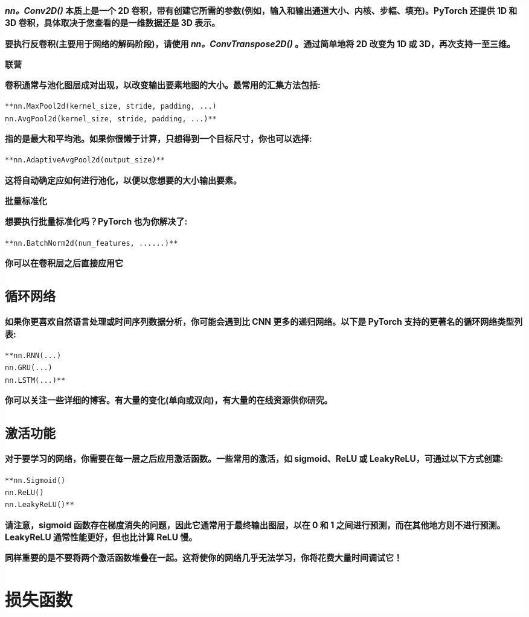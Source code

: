 *****nn。Conv2D()* 本质上是一个 2D 卷积，带有创建它所需的参数(例如，输入和输出通道大小、内核、步幅、填充)。PyTorch 还提供 1D 和 3D 卷积，具体取决于您查看的是一维数据还是 3D 表示。****

****要执行反卷积(主要用于网络的解码阶段)，请使用 *nn。ConvTranspose2D()* 。通过简单地将 2D 改变为 1D 或 3D，再次支持一至三维。****

******联营******

****卷积通常与池化图层成对出现，以改变输出要素地图的大小。最常用的汇集方法包括:****

```
**nn.MaxPool2d(kernel_size, stride, padding, ...)
nn.AvgPool2d(kernel_size, stride, padding, ...)**
```

****指的是最大和平均池。如果你很懒于计算，只想得到一个目标尺寸，你也可以选择:****

```
**nn.AdaptiveAvgPool2d(output_size)**
```

****这将自动确定应如何进行池化，以便以您想要的大小输出要素。****

******批量标准化******

****想要执行批量标准化吗？PyTorch 也为你解决了:****

```
**nn.BatchNorm2d(num_features, ......)**
```

****你可以在卷积层之后直接应用它****

## ****循环网络****

****如果你更喜欢自然语言处理或时间序列数据分析，你可能会遇到比 CNN 更多的递归网络。以下是 PyTorch 支持的更著名的循环网络类型列表:****

```
**nn.RNN(...)
nn.GRU(...)
nn.LSTM(...)**
```

****你可以关注一些详细的博客。有大量的变化(单向或双向)，有大量的在线资源供你研究。****

## ****激活功能****

****对于要学习的网络，你需要在每一层之后应用激活函数。一些常用的激活，如 sigmoid、ReLU 或 LeakyReLU，可通过以下方式创建:****

```
**nn.Sigmoid()
nn.ReLU()
nn.LeakyReLU()**
```

****请注意，sigmoid 函数存在梯度消失的问题，因此它通常用于最终输出图层，以在 0 和 1 之间进行预测，而在其他地方则不进行预测。LeakyReLU 通常性能更好，但也比计算 ReLU 慢。****

****同样重要的是不要将两个激活函数堆叠在一起。这将使你的网络几乎无法学习，你将花费大量时间调试它！****

# ****损失函数****
